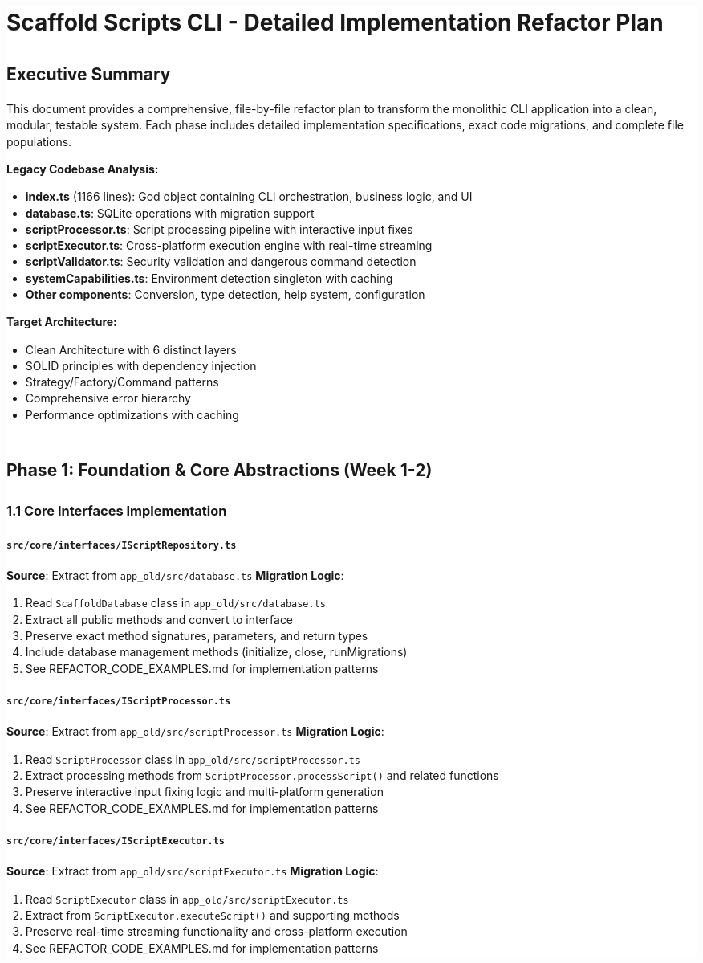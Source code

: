 # Scaffold Scripts CLI - Detailed Implementation Refactor Plan

## Executive Summary

This document provides a comprehensive, file-by-file refactor plan to transform the monolithic CLI application into a clean, modular, testable system. Each phase includes detailed implementation specifications, exact code migrations, and complete file populations.

**Legacy Codebase Analysis:**
- **index.ts** (1166 lines): God object containing CLI orchestration, business logic, and UI
- **database.ts**: SQLite operations with migration support  
- **scriptProcessor.ts**: Script processing pipeline with interactive input fixes
- **scriptExecutor.ts**: Cross-platform execution engine with real-time streaming
- **scriptValidator.ts**: Security validation and dangerous command detection
- **systemCapabilities.ts**: Environment detection singleton with caching
- **Other components**: Conversion, type detection, help system, configuration

**Target Architecture:**
- Clean Architecture with 6 distinct layers
- SOLID principles with dependency injection
- Strategy/Factory/Command patterns
- Comprehensive error hierarchy
- Performance optimizations with caching

---

## Phase 1: Foundation & Core Abstractions (Week 1-2)

### 1.1 Core Interfaces Implementation

#### `src/core/interfaces/IScriptRepository.ts`
**Source**: Extract from `app_old/src/database.ts`
**Migration Logic**: 
1. Read `ScaffoldDatabase` class in `app_old/src/database.ts`
2. Extract all public methods and convert to interface
3. Preserve exact method signatures, parameters, and return types
4. Include database management methods (initialize, close, runMigrations)
5. See REFACTOR_CODE_EXAMPLES.md for implementation patterns

#### `src/core/interfaces/IScriptProcessor.ts`
**Source**: Extract from `app_old/src/scriptProcessor.ts`
**Migration Logic**: 
1. Read `ScriptProcessor` class in `app_old/src/scriptProcessor.ts`
2. Extract processing methods from `ScriptProcessor.processScript()` and related functions
3. Preserve interactive input fixing logic and multi-platform generation
4. See REFACTOR_CODE_EXAMPLES.md for implementation patterns

#### `src/core/interfaces/IScriptExecutor.ts`
**Source**: Extract from `app_old/src/scriptExecutor.ts`
**Migration Logic**: 
1. Read `ScriptExecutor` class in `app_old/src/scriptExecutor.ts`
2. Extract from `ScriptExecutor.executeScript()` and supporting methods
3. Preserve real-time streaming functionality and cross-platform execution
4. See REFACTOR_CODE_EXAMPLES.md for implementation patterns

